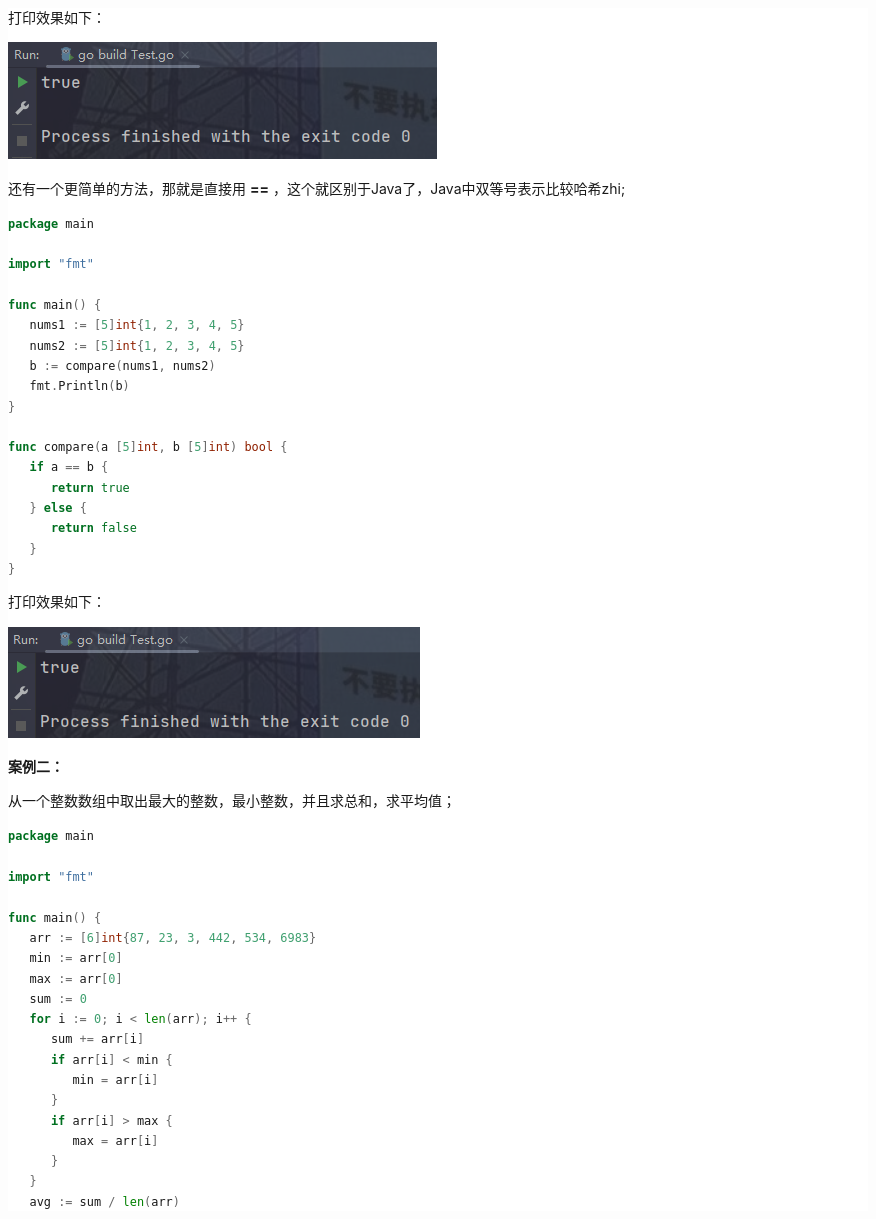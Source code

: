 打印效果如下：

![image-20221203163923238](./assets/image-20221203163923238.png)

还有一个更简单的方法，那就是直接用 **==** ，这个就区别于Java了，Java中双等号表示比较哈希zhi;

```go
package main

import "fmt"

func main() {
   nums1 := [5]int{1, 2, 3, 4, 5}
   nums2 := [5]int{1, 2, 3, 4, 5}
   b := compare(nums1, nums2)
   fmt.Println(b)
}

func compare(a [5]int, b [5]int) bool {
   if a == b {
      return true
   } else {
      return false
   }
}
```

打印效果如下：

![image-20221203164833868](./assets/image-20221203164833868.png)

**案例二：**

从一个整数数组中取出最大的整数，最小整数，并且求总和，求平均值；

```go
package main

import "fmt"

func main() {
   arr := [6]int{87, 23, 3, 442, 534, 6983}
   min := arr[0]
   max := arr[0]
   sum := 0
   for i := 0; i < len(arr); i++ {
      sum += arr[i]
      if arr[i] < min {
         min = arr[i]
      }
      if arr[i] > max {
         max = arr[i]
      }
   }
   avg := sum / len(arr)
```